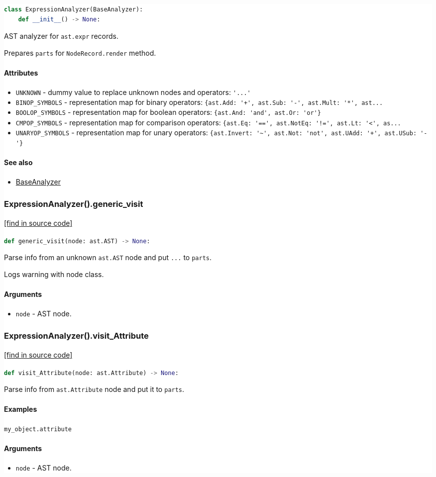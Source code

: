 ```python
class ExpressionAnalyzer(BaseAnalyzer):
    def __init__() -> None:
```

AST analyzer for `ast.expr` records.

Prepares `parts` for `NodeRecord.render` method.

#### Attributes

- `UNKNOWN` - dummy value to replace unknown nodes and operators: `'...'`
- `BINOP_SYMBOLS` - representation map for binary operators: `{ast.Add: '+', ast.Sub: '-', ast.Mult: '*', ast...`
- `BOOLOP_SYMBOLS` - representation map for boolean operators: `{ast.And: 'and', ast.Or: 'or'}`
- `CMPOP_SYMBOLS` - representation map for comparison operators: `{ast.Eq: '==', ast.NotEq: '!=', ast.Lt: '<', as...`
- `UNARYOP_SYMBOLS` - representation map for unary operators: `{ast.Invert: '~', ast.Not: 'not', ast.UAdd: '+', ast.USub: '-'}`

#### See also

- [BaseAnalyzer](base_analyzer.md#baseanalyzer)

### ExpressionAnalyzer().generic_visit

[[find in source code]](../../../../fhdoc/ast_parser/analyzers/expression_analyzer.py#L827)

```python
def generic_visit(node: ast.AST) -> None:
```

Parse info from an unknown `ast.AST` node and put `...` to `parts`.

Logs warning with node class.

#### Arguments

- `node` - AST node.

### ExpressionAnalyzer().visit_Attribute

[[find in source code]](../../../../fhdoc/ast_parser/analyzers/expression_analyzer.py#L171)

```python
def visit_Attribute(node: ast.Attribute) -> None:
```

Parse info from `ast.Attribute` node and put it to `parts`.

#### Examples

```python
my_object.attribute
```

#### Arguments

- `node` - AST node.
